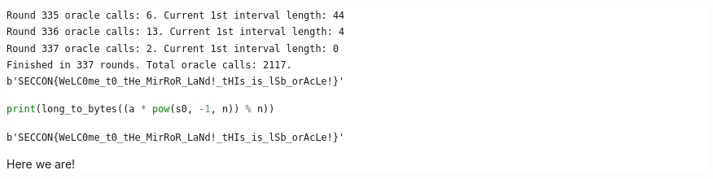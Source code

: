     Round 335 oracle calls: 6. Current 1st interval length: 44
    Round 336 oracle calls: 13. Current 1st interval length: 4
    Round 337 oracle calls: 2. Current 1st interval length: 0
    Finished in 337 rounds. Total oracle calls: 2117.
    b'SECCON{WeLC0me_t0_tHe_MirRoR_LaNd!_tHIs_is_lSb_orAcLe!}'



```python
print(long_to_bytes((a * pow(s0, -1, n)) % n))
```

    b'SECCON{WeLC0me_t0_tHe_MirRoR_LaNd!_tHIs_is_lSb_orAcLe!}'


Here we are! 
